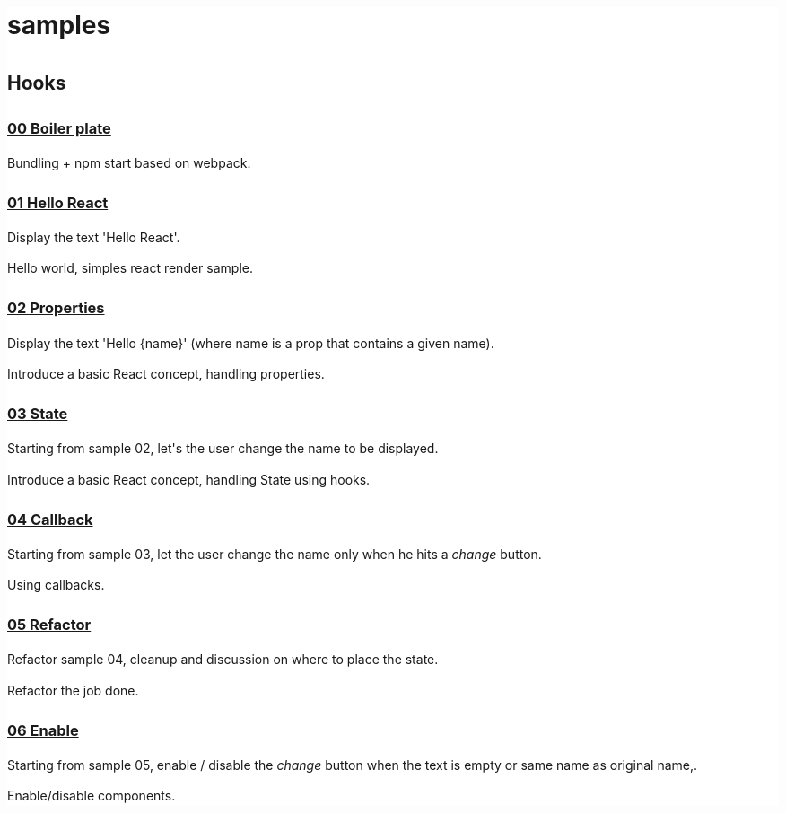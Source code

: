 # samples

## Hooks

### [00 Boiler plate](https://github.com/Lemoncode/react-typescript-samples/tree/master/hooks/00_BoilerPlate)

Bundling + npm start based on webpack.

### [01 Hello React](https://github.com/Lemoncode/react-typescript-samples/tree/master/hooks/01_HelloReact)

Display the text 'Hello React'.

Hello world, simples react render sample.

### [02 Properties](https://github.com/Lemoncode/react-typescript-samples/tree/master/hooks/02_Properties)

Display the text 'Hello {name}' (where name is a prop
that contains a given name).

Introduce a basic React concept, handling properties.

### [03 State](https://github.com/Lemoncode/react-typescript-samples/tree/master/hooks/03_State)

Starting from sample 02, let's the user change the name to be displayed.

Introduce a basic React concept, handling State using hooks.

### [04 Callback](https://github.com/Lemoncode/react-typescript-samples/tree/master/hooks/04_Callback)

Starting from sample 03, let the user change the name only
when he hits a _change_ button.

Using callbacks.

### [05 Refactor](https://github.com/Lemoncode/react-typescript-samples/tree/master/hooks/05_Refactor)

Refactor sample 04, cleanup and discussion on where to place the state.

Refactor the job done.

### [06 Enable](https://github.com/Lemoncode/react-typescript-samples/tree/master/hooks/06_Enable)

Starting from sample 05, enable / disable the _change_ button
when the text is empty or same name as original name,.

Enable/disable components.
